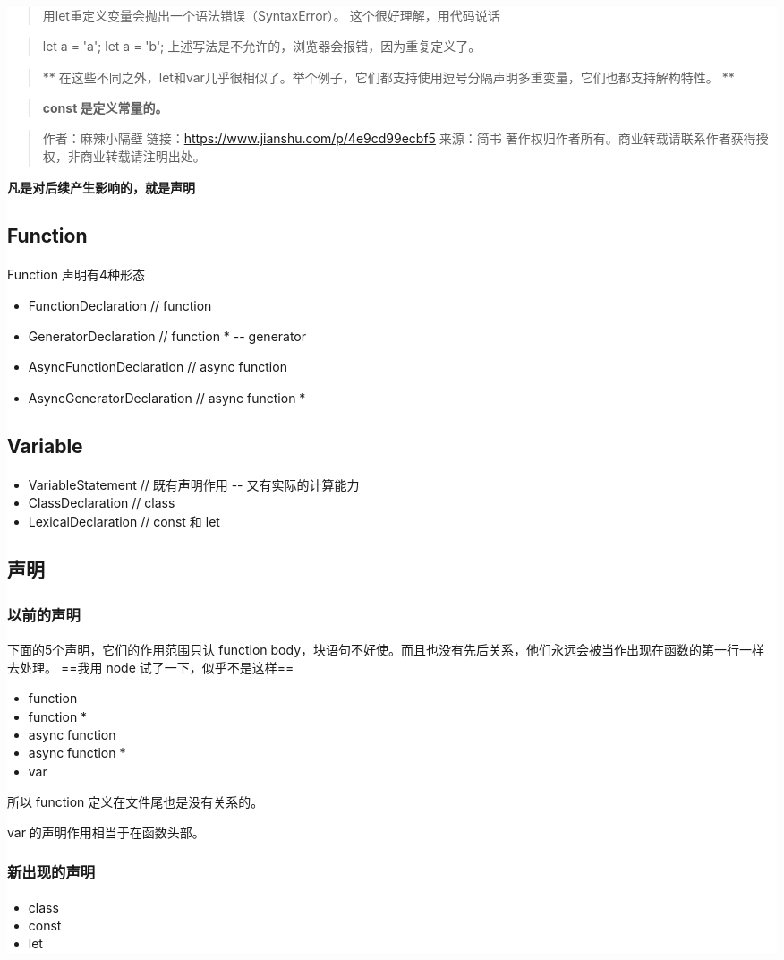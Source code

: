 > 用let重定义变量会抛出一个语法错误（SyntaxError）。
> 这个很好理解，用代码说话

> let a = 'a';
> let a = 'b';
> 上述写法是不允许的，浏览器会报错，因为重复定义了。

> ** 在这些不同之外，let和var几乎很相似了。举个例子，它们都支持使用逗号分隔声明多重变量，它们也都支持解构特性。 **

> **const 是定义常量的。**

> 作者：麻辣小隔壁
> 链接：https://www.jianshu.com/p/4e9cd99ecbf5
> 来源：简书
> 著作权归作者所有。商业转载请联系作者获得授权，非商业转载请注明出处。

**凡是对后续产生影响的，就是声明**

## Function

Function 声明有4种形态 

* FunctionDeclaration  // function

* GeneratorDeclaration  // function * -- generator
* AsyncFunctionDeclaration // async function
* AsyncGeneratorDeclaration // async function * 

## Variable

* VariableStatement  // 既有声明作用 -- 又有实际的计算能力
* ClassDeclaration  // class
* LexicalDeclaration // const 和 let

## 声明

### 以前的声明

下面的5个声明，它们的作用范围只认 function body，块语句不好使。而且也没有先后关系，他们永远会被当作出现在函数的第一行一样去处理。 ==我用 node 试了一下，似乎不是这样==

* function
* function *
* async function
* async function *
* var 

所以 function 定义在文件尾也是没有关系的。

var 的声明作用相当于在函数头部。

### 新出现的声明

* class
* const
* let
